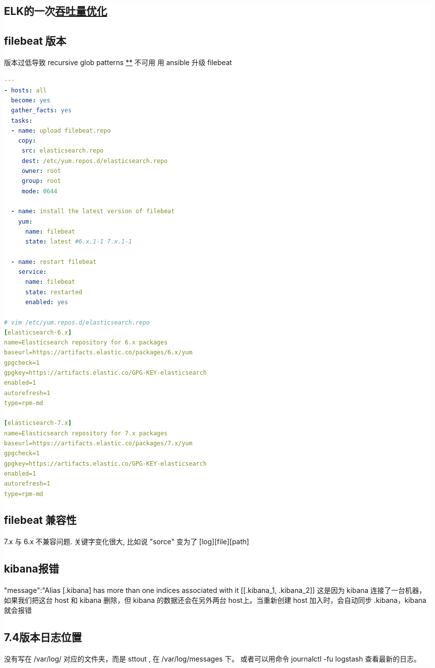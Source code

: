 ## ELK的一次[吞吐量优化](https://www.leiyawu.com/2018/04/03/elk/)
## filebeat 版本
版本过低导致 recursive glob patterns [**](https://www.elastic.co/guide/en/beats/filebeat/current/filebeat-input-log.html#recursive_glob) 不可用
用 ansible 升级 filebeat
```yaml
---
- hosts: all
  become: yes
  gather_facts: yes
  tasks:
  - name: upload filebeat.repo 
    copy:
     src: elasticsearch.repo
     dest: /etc/yum.repos.d/elasticsearch.repo
     owner: root
     group: root
     mode: 0644

  - name: install the latest version of filebeat
    yum:
      name: filebeat
      state: latest #6.x.1-1 7.x.1-1

  - name: restart filebeat
    service: 
      name: filebeat
      state: restarted
      enabled: yes
      
# vim /etc/yum.repos.d/elasticsearch.repo
[elasticsearch-6.x]
name=Elasticsearch repository for 6.x packages
baseurl=https://artifacts.elastic.co/packages/6.x/yum
gpgcheck=1
gpgkey=https://artifacts.elastic.co/GPG-KEY-elasticsearch
enabled=1
autorefresh=1
type=rpm-md

[elasticsearch-7.x]
name=Elasticsearch repository for 7.x packages
baseurl=https://artifacts.elastic.co/packages/7.x/yum
gpgcheck=1
gpgkey=https://artifacts.elastic.co/GPG-KEY-elasticsearch
enabled=1
autorefresh=1
type=rpm-md

```
## filebeat 兼容性
7.x 与 6.x 不兼容问题. 关键字变化很大, 比如说 "sorce" 变为了 [log][file][path]
## kibana报错
"message":"Alias [.kibana] has more than one indices associated with it [[.kibana_1, .kibana_2]] 这是因为 kibana 连接了一台机器，如果我们把这台 host 和 kibana 删除，但 kibana 的数据还会在另外两台 host上。当重新创建 host 加入时，会自动同步 .kibana，kibana 就会报错
## 7.4版本日志位置
没有写在 /var/log/ 对应的文件夹，而是 sttout , 在 /var/log/messages 下。 或者可以用命令 journalctl -fu logstash 查看最新的日志。